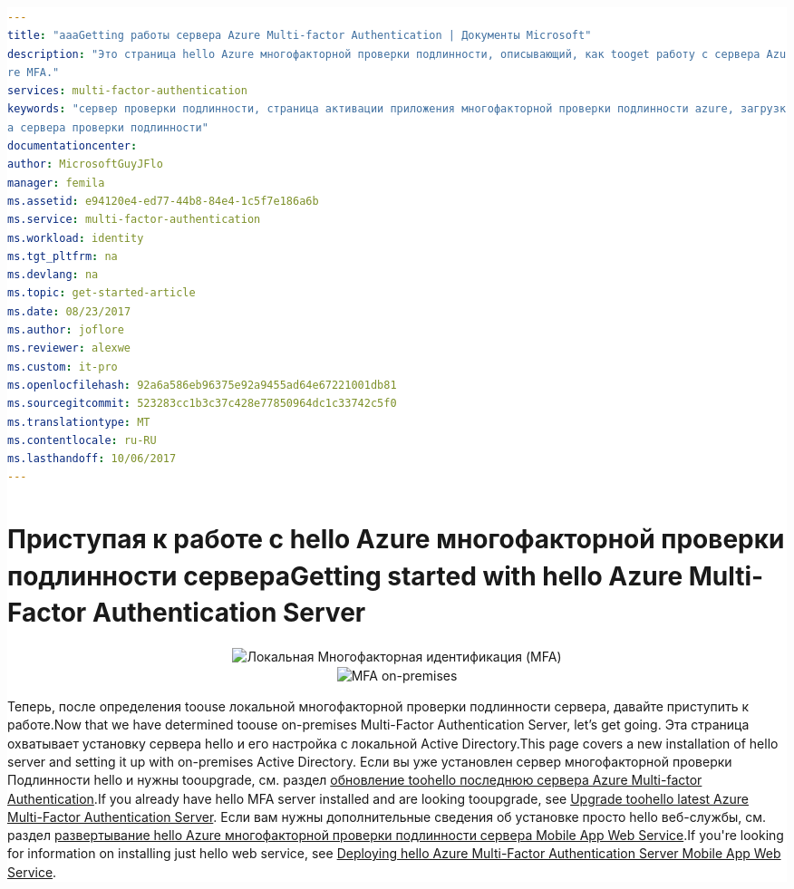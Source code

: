 ```yaml
---
title: "aaaGetting работы сервера Azure Multi-factor Authentication | Документы Microsoft"
description: "Это страница hello Azure многофакторной проверки подлинности, описывающий, как tooget работу с сервера Azure MFA."
services: multi-factor-authentication
keywords: "сервер проверки подлинности, страница активации приложения многофакторной проверки подлинности azure, загрузка сервера проверки подлинности"
documentationcenter: 
author: MicrosoftGuyJFlo
manager: femila
ms.assetid: e94120e4-ed77-44b8-84e4-1c5f7e186a6b
ms.service: multi-factor-authentication
ms.workload: identity
ms.tgt_pltfrm: na
ms.devlang: na
ms.topic: get-started-article
ms.date: 08/23/2017
ms.author: joflore
ms.reviewer: alexwe
ms.custom: it-pro
ms.openlocfilehash: 92a6a586eb96375e92a9455ad64e67221001db81
ms.sourcegitcommit: 523283cc1b3c37c428e77850964dc1c33742c5f0
ms.translationtype: MT
ms.contentlocale: ru-RU
ms.lasthandoff: 10/06/2017
---
```

# <a name="getting-started-with-hello-azure-multi-factor-authentication-server"></a><span data-ttu-id="f30de-104">Приступая к работе с hello Azure многофакторной проверки подлинности сервера</span><span class="sxs-lookup"><span data-stu-id="f30de-104">Getting started with hello Azure Multi-Factor Authentication Server</span></span>

<span data-ttu-id="f30de-105"><center>![Локальная Многофакторная идентификация (MFA)](./media/multi-factor-authentication-get-started-server/server2.png)</center></span><span class="sxs-lookup"><span data-stu-id="f30de-105"><center>![MFA on-premises](./media/multi-factor-authentication-get-started-server/server2.png)</center></span></span>

<span data-ttu-id="f30de-106">Теперь, после определения toouse локальной многофакторной проверки подлинности сервера, давайте приступить к работе.</span><span class="sxs-lookup"><span data-stu-id="f30de-106">Now that we have determined toouse on-premises Multi-Factor Authentication Server, let’s get going.</span></span> <span data-ttu-id="f30de-107">Эта страница охватывает установку сервера hello и его настройка с локальной Active Directory.</span><span class="sxs-lookup"><span data-stu-id="f30de-107">This page covers a new installation of hello server and setting it up with on-premises Active Directory.</span></span> <span data-ttu-id="f30de-108">Если вы уже установлен сервер многофакторной проверки Подлинности hello и нужны tooupgrade, см. раздел [обновление toohello последнюю сервера Azure Multi-factor Authentication](multi-factor-authentication-server-upgrade.md).</span><span class="sxs-lookup"><span data-stu-id="f30de-108">If you already have hello MFA server installed and are looking tooupgrade, see [Upgrade toohello latest Azure Multi-Factor Authentication Server](multi-factor-authentication-server-upgrade.md).</span></span> <span data-ttu-id="f30de-109">Если вам нужны дополнительные сведения об установке просто hello веб-службы, см. раздел [развертывание hello Azure многофакторной проверки подлинности сервера Mobile App Web Service](multi-factor-authentication-get-started-server-webservice.md).</span><span class="sxs-lookup"><span data-stu-id="f30de-109">If you're looking for information on installing just hello web service, see [Deploying hello Azure Multi-Factor Authentication Server Mobile App Web Service](multi-factor-authentication-get-started-server-webservice.md).</span></span>
